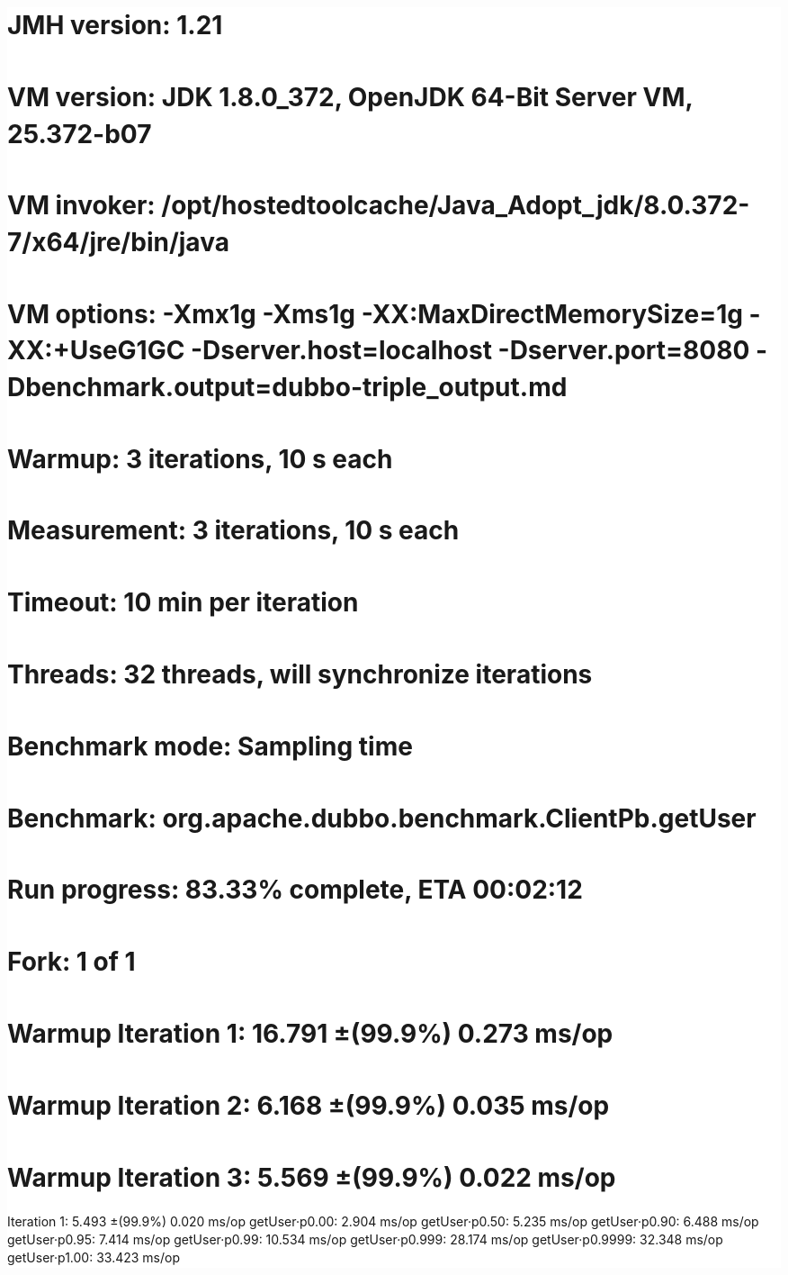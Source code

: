 
# JMH version: 1.21
# VM version: JDK 1.8.0_372, OpenJDK 64-Bit Server VM, 25.372-b07
# VM invoker: /opt/hostedtoolcache/Java_Adopt_jdk/8.0.372-7/x64/jre/bin/java
# VM options: -Xmx1g -Xms1g -XX:MaxDirectMemorySize=1g -XX:+UseG1GC -Dserver.host=localhost -Dserver.port=8080 -Dbenchmark.output=dubbo-triple_output.md
# Warmup: 3 iterations, 10 s each
# Measurement: 3 iterations, 10 s each
# Timeout: 10 min per iteration
# Threads: 32 threads, will synchronize iterations
# Benchmark mode: Sampling time
# Benchmark: org.apache.dubbo.benchmark.ClientPb.getUser

# Run progress: 83.33% complete, ETA 00:02:12
# Fork: 1 of 1
# Warmup Iteration   1: 16.791 ±(99.9%) 0.273 ms/op
# Warmup Iteration   2: 6.168 ±(99.9%) 0.035 ms/op
# Warmup Iteration   3: 5.569 ±(99.9%) 0.022 ms/op
Iteration   1: 5.493 ±(99.9%) 0.020 ms/op
                 getUser·p0.00:   2.904 ms/op
                 getUser·p0.50:   5.235 ms/op
                 getUser·p0.90:   6.488 ms/op
                 getUser·p0.95:   7.414 ms/op
                 getUser·p0.99:   10.534 ms/op
                 getUser·p0.999:  28.174 ms/op
                 getUser·p0.9999: 32.348 ms/op
                 getUser·p1.00:   33.423 ms/op
